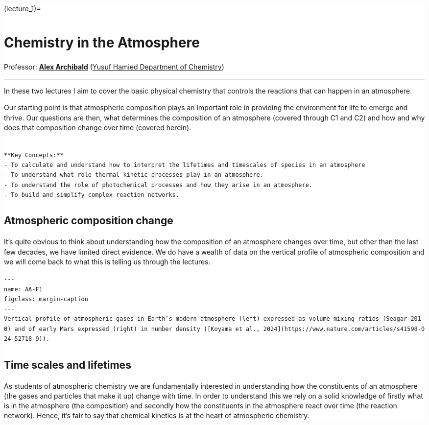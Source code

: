 (lecture_1)=
# Chemistry in the Atmosphere

Professor: **[Alex Archibald](mailto:ata27@cam.ac.uk)** ([Yusuf Hamied Department of Chemistry](https://www.ch.cam.ac.uk/))

---

In these two lectures I aim to cover the basic physical chemistry that controls the reactions that can happen in an atmosphere. 

Our starting point is that atmospheric composition plays an important role in providing the environment for life to emerge and thrive. Our questions are then, what determines the composition of an atmosphere (covered through C1 and C2) and how and why does that composition change over time (covered herein). 


```{highlights}

**Key Concepts:**
- To calculate and understand how to interpret the lifetimes and timescales of species in an atmosphere
- To understand what role thermal kinetic processes play in an atmosphere. 
- To understand the role of photochemical processes and how they arise in an atmosphere. 
- To build and simplify complex reaction networks.

```

## Atmospheric composition change

It’s quite obvious to think about understanding how the composition of an atmosphere changes over time, but other than the last few decades, we have limited direct evidence. We do have a wealth of data on the vertical profile of atmospheric composition and we will come back to what this is telling us through the lectures.

```{figure} ./figures/C3_Archibald_Figure1.jpg
---
name: AA-F1
figclass: margin-caption
---
Vertical profile of atmospheric gases in Earth’s modern atmosphere (left) expressed as volume mixing ratios (Seagar 2010) and of early Mars expressed (right) in number density ([Koyama et al., 2024](https://www.nature.com/articles/s41598-024-52718-9)). 
```

## Time scales and lifetimes

As students of atmospheric chemistry we are fundamentally interested in understanding how the constituents of an atmosphere (the gases and particles that make it up) change with time. In order to understand this we rely on a solid knowledge of firstly what is in the atmosphere (the composition) and secondly how the constituents in the atmosphere react over time (the reaction network). Hence, it’s fair to say that chemical kinetics is at the heart of atmospheric chemistry.
